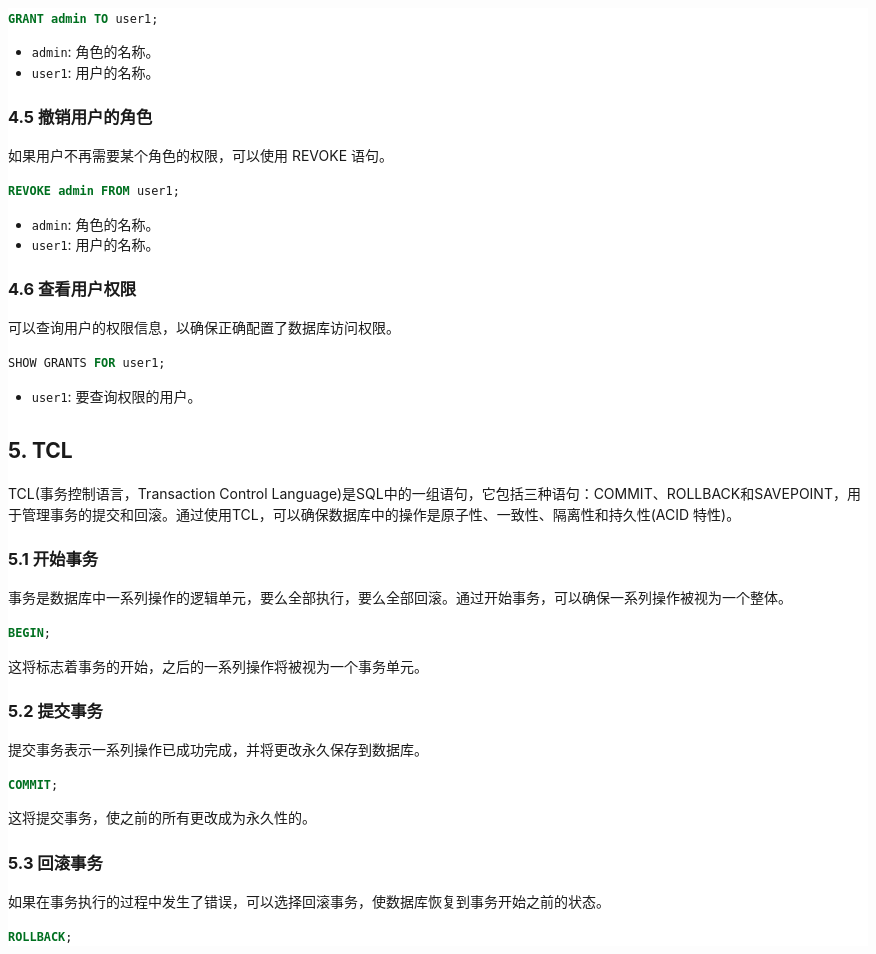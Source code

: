 ```sql
GRANT admin TO user1;
```

- `admin`: 角色的名称。
- `user1`: 用户的名称。

### 4.5 撤销用户的角色

如果用户不再需要某个角色的权限，可以使用 REVOKE 语句。

```sql
REVOKE admin FROM user1;
```

- `admin`: 角色的名称。
- `user1`: 用户的名称。

### 4.6 查看用户权限

可以查询用户的权限信息，以确保正确配置了数据库访问权限。

```sql
SHOW GRANTS FOR user1;
```

- `user1`: 要查询权限的用户。

## 5. TCL

TCL(事务控制语言，Transaction Control Language)是SQL中的一组语句，它包括三种语句：COMMIT、ROLLBACK和SAVEPOINT，用于管理事务的提交和回滚。通过使用TCL，可以确保数据库中的操作是原子性、一致性、隔离性和持久性(ACID 特性)。

### 5.1 开始事务

事务是数据库中一系列操作的逻辑单元，要么全部执行，要么全部回滚。通过开始事务，可以确保一系列操作被视为一个整体。

```sql
BEGIN;
```

这将标志着事务的开始，之后的一系列操作将被视为一个事务单元。

### 5.2 提交事务

提交事务表示一系列操作已成功完成，并将更改永久保存到数据库。

```sql
COMMIT;
```

这将提交事务，使之前的所有更改成为永久性的。

### 5.3 回滚事务

如果在事务执行的过程中发生了错误，可以选择回滚事务，使数据库恢复到事务开始之前的状态。

```sql
ROLLBACK;
```
